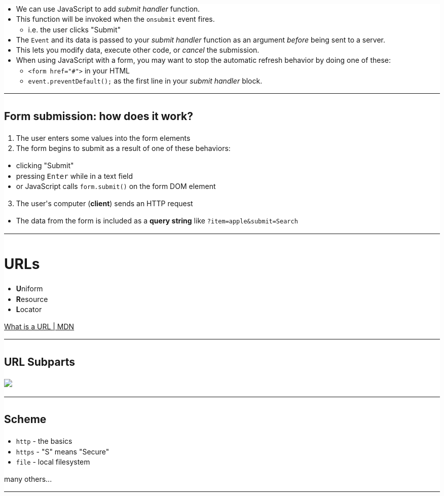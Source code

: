 - We can use JavaScript to add _submit handler_ function.
- This function will be invoked when the `onsubmit` event fires.
  - i.e. the user clicks "Submit"
- The `Event` and its data is passed to your _submit handler_ function as an argument _before_ being sent to a server.
- This lets you modify data, execute other code, or _cancel_ the submission.
- When using JavaScript with a form, you may want to stop the automatic refresh behavior by doing one of these:
  - `<form href="#">` in your HTML
  - `event.preventDefault();` as the first line in your _submit handler_ block.

---

## Form submission: how does it work?

1. The user enters some values into the form elements
2. The form begins to submit as a result of one of these behaviors:

- clicking "Submit"
- pressing <kbd>Enter</kbd> while in a text field
- or JavaScript calls `form.submit()` on the form DOM element

3. The user's computer (**client**) sends an HTTP request

- The data from the form is included as a **query string** like `?item=apple&submit=Search`

---

# URLs

- **U**niform
- **R**esource
- **L**ocator

[What is a URL | MDN](https://developer.mozilla.org/en-US/docs/Learn/Common_questions/What_is_a_URL)

---

## URL Subparts

<img src="https://developer.mozilla.org/en-US/docs/Learn/Common_questions/What_is_a_URL/mdn-url-all.png" width="100%" />

---

## Scheme

- `http` - the basics
- `https` - "S" means "Secure"
- `file` - local filesystem

many others...

---